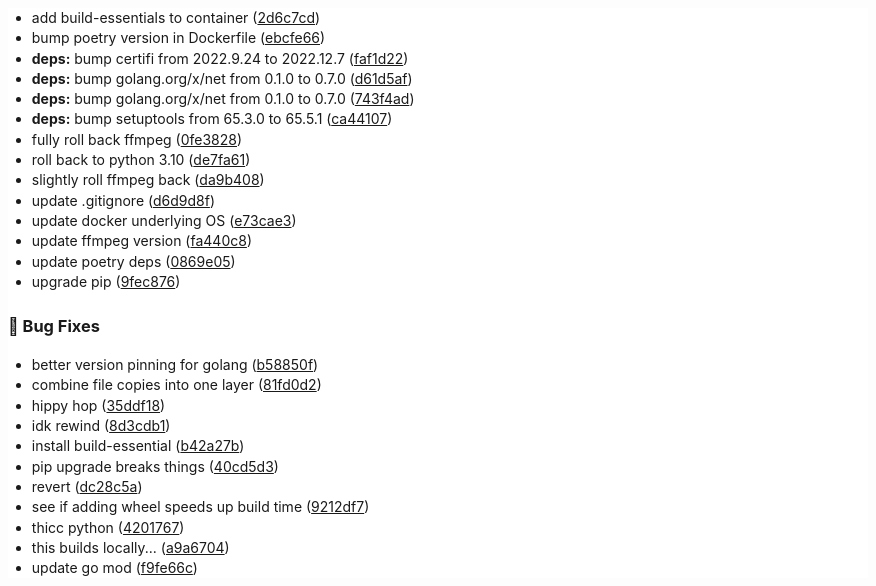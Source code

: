 * add build-essentials to container ([2d6c7cd](https://github.com/dangeroustech/StreamDL/commit/2d6c7cd9171c9a58df81f739223a5df12e99ab3e))
* bump poetry version in Dockerfile ([ebcfe66](https://github.com/dangeroustech/StreamDL/commit/ebcfe668ad3b7d687872f42c9a3ae7c56818d6d0))
* **deps:** bump certifi from 2022.9.24 to 2022.12.7 ([faf1d22](https://github.com/dangeroustech/StreamDL/commit/faf1d22eb49bd8b24796504be2941412c3bb662b))
* **deps:** bump golang.org/x/net from 0.1.0 to 0.7.0 ([d61d5af](https://github.com/dangeroustech/StreamDL/commit/d61d5afbf0e3267e1d02bea3ac5f30c2d273db6d))
* **deps:** bump golang.org/x/net from 0.1.0 to 0.7.0 ([743f4ad](https://github.com/dangeroustech/StreamDL/commit/743f4adf8876e185c6c134b551ded7038d802ef5))
* **deps:** bump setuptools from 65.3.0 to 65.5.1 ([ca44107](https://github.com/dangeroustech/StreamDL/commit/ca44107ae72b6dc133a0c7cc53fdb3b7c4b7c621))
* fully roll back ffmpeg ([0fe3828](https://github.com/dangeroustech/StreamDL/commit/0fe3828663cd1b002b6e909ded4a29517c5d6856))
* roll back to python 3.10 ([de7fa61](https://github.com/dangeroustech/StreamDL/commit/de7fa61d38bf400b28529734a7d7718b6ddcafe9))
* slightly roll ffmpeg back ([da9b408](https://github.com/dangeroustech/StreamDL/commit/da9b408fbec96a5d3d9c878794a878345821eb1b))
* update .gitignore ([d6d9d8f](https://github.com/dangeroustech/StreamDL/commit/d6d9d8f167e5f894ff065c11436ac8370cc6962a))
* update docker underlying OS ([e73cae3](https://github.com/dangeroustech/StreamDL/commit/e73cae38d64e1f25eb395759437a049fd4bb1c82))
* update ffmpeg version ([fa440c8](https://github.com/dangeroustech/StreamDL/commit/fa440c8b2d799277735161d6dd527f2458507a48))
* update poetry deps ([0869e05](https://github.com/dangeroustech/StreamDL/commit/0869e0525fc897f3691f6bbef27a8068a1b1c2c5))
* upgrade pip ([9fec876](https://github.com/dangeroustech/StreamDL/commit/9fec876e2d1565277092847bec7f453b72fd2378))


### 🐛 Bug Fixes

* better version pinning for golang ([b58850f](https://github.com/dangeroustech/StreamDL/commit/b58850f1f3df7237f00ced0ba956f5eaf7f7970e))
* combine file copies into one layer ([81fd0d2](https://github.com/dangeroustech/StreamDL/commit/81fd0d2345f0a032b93b5963048188e7e3842302))
* hippy hop ([35ddf18](https://github.com/dangeroustech/StreamDL/commit/35ddf18d9d85f4ad316776bccb8200a24dc034e9))
* idk rewind ([8d3cdb1](https://github.com/dangeroustech/StreamDL/commit/8d3cdb14a25a287ca6a0bd9ffd96bf4459810cc8))
* install build-essential ([b42a27b](https://github.com/dangeroustech/StreamDL/commit/b42a27ba365702d51603cac0726ea25c4bfe0b1d))
* pip upgrade breaks things ([40cd5d3](https://github.com/dangeroustech/StreamDL/commit/40cd5d3c1a4e3b813fa5ef2fdc8c534513ca16ce))
* revert ([dc28c5a](https://github.com/dangeroustech/StreamDL/commit/dc28c5a7ab6d223f341436ddeb592f6c4d8d4a18))
* see if adding wheel speeds up build time ([9212df7](https://github.com/dangeroustech/StreamDL/commit/9212df72c6a52f6a43742cd203c7852fe32547b9))
* thicc python ([4201767](https://github.com/dangeroustech/StreamDL/commit/4201767e163ae8186afde31449e2c58e28baed86))
* this builds locally... ([a9a6704](https://github.com/dangeroustech/StreamDL/commit/a9a6704ae752b35bfd0a2a793bf08e4eccee9e6c))
* update go mod ([f9fe66c](https://github.com/dangeroustech/StreamDL/commit/f9fe66c2d118208b2c6571b81b7e88e63b28604e))
